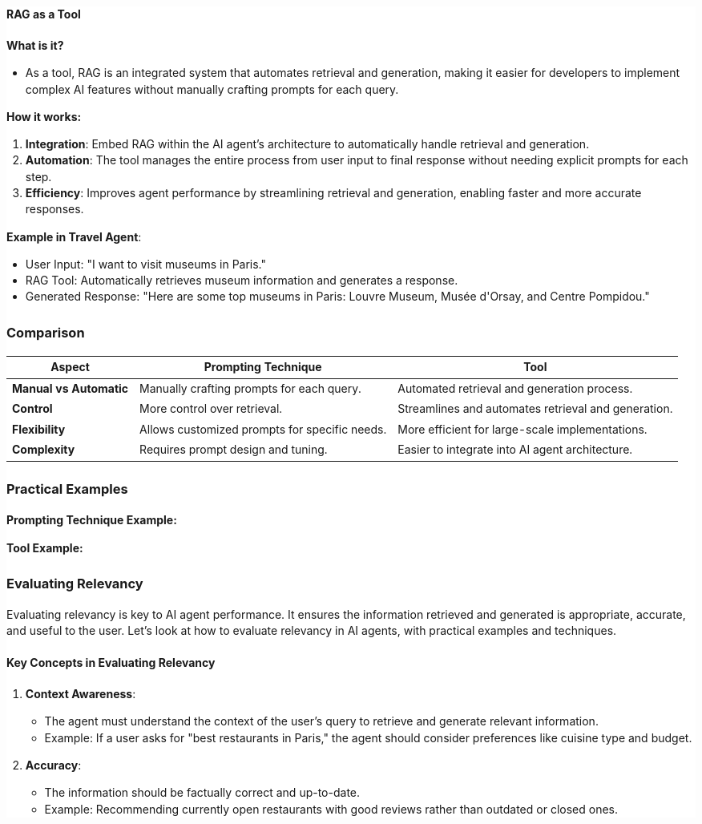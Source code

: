 #### RAG as a Tool

**What is it?**

- As a tool, RAG is an integrated system that automates retrieval and generation, making it easier for developers to implement complex AI features without manually crafting prompts for each query.

**How it works:**

1. **Integration**: Embed RAG within the AI agent’s architecture to automatically handle retrieval and generation.
2. **Automation**: The tool manages the entire process from user input to final response without needing explicit prompts for each step.
3. **Efficiency**: Improves agent performance by streamlining retrieval and generation, enabling faster and more accurate responses.

**Example in Travel Agent**:

- User Input: "I want to visit museums in Paris."
- RAG Tool: Automatically retrieves museum information and generates a response.
- Generated Response: "Here are some top museums in Paris: Louvre Museum, Musée d'Orsay, and Centre Pompidou."

### Comparison

| Aspect                 | Prompting Technique                                        | Tool                                                  |
|------------------------|-----------------------------------------------------------|-------------------------------------------------------|
| **Manual vs Automatic**| Manually crafting prompts for each query.                 | Automated retrieval and generation process.           |
| **Control**            | More control over retrieval.                              | Streamlines and automates retrieval and generation.   |
| **Flexibility**        | Allows customized prompts for specific needs.             | More efficient for large-scale implementations.       |
| **Complexity**         | Requires prompt design and tuning.                         | Easier to integrate into AI agent architecture.       |

### Practical Examples

**Prompting Technique Example:**

**Tool Example:**

### Evaluating Relevancy

Evaluating relevancy is key to AI agent performance. It ensures the information retrieved and generated is appropriate, accurate, and useful to the user. Let’s look at how to evaluate relevancy in AI agents, with practical examples and techniques.

#### Key Concepts in Evaluating Relevancy

1. **Context Awareness**:
   - The agent must understand the context of the user’s query to retrieve and generate relevant information.
   - Example: If a user asks for "best restaurants in Paris," the agent should consider preferences like cuisine type and budget.

2. **Accuracy**:
   - The information should be factually correct and up-to-date.
   - Example: Recommending currently open restaurants with good reviews rather than outdated or closed ones.
